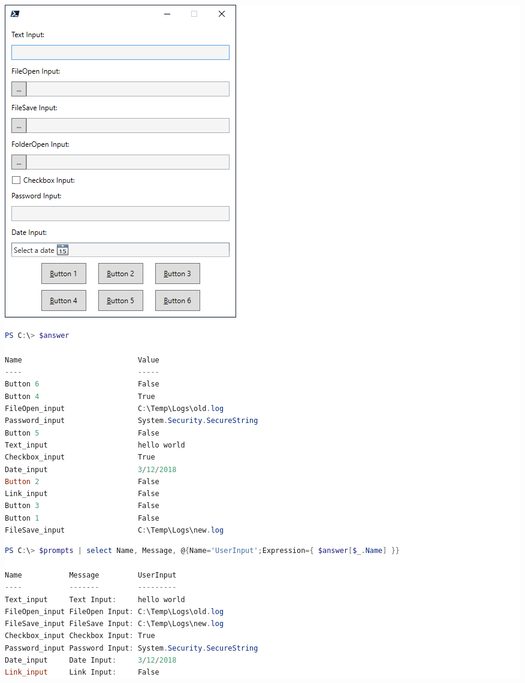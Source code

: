 ![prompt-example.png](/img/prompt-example.png)

```PowerShell
PS C:\> $answer

Name                           Value
----                           -----
Button 6                       False
Button 4                       True
FileOpen_input                 C:\Temp\Logs\old.log
Password_input                 System.Security.SecureString
Button 5                       False
Text_input                     hello world
Checkbox_input                 True
Date_input                     3/12/2018
Button 2                       False
Link_input                     False
Button 3                       False
Button 1                       False
FileSave_input                 C:\Temp\Logs\new.log
```

```powershell
PS C:\> $prompts | select Name, Message, @{Name='UserInput';Expression={ $answer[$_.Name] }}

Name           Message         UserInput
----           -------         ---------
Text_input     Text Input:     hello world
FileOpen_input FileOpen Input: C:\Temp\Logs\old.log
FileSave_input FileSave Input: C:\Temp\Logs\new.log
Checkbox_input Checkbox Input: True
Password_input Password Input: System.Security.SecureString
Date_input     Date Input:     3/12/2018
Link_input     Link Input:     False
```
